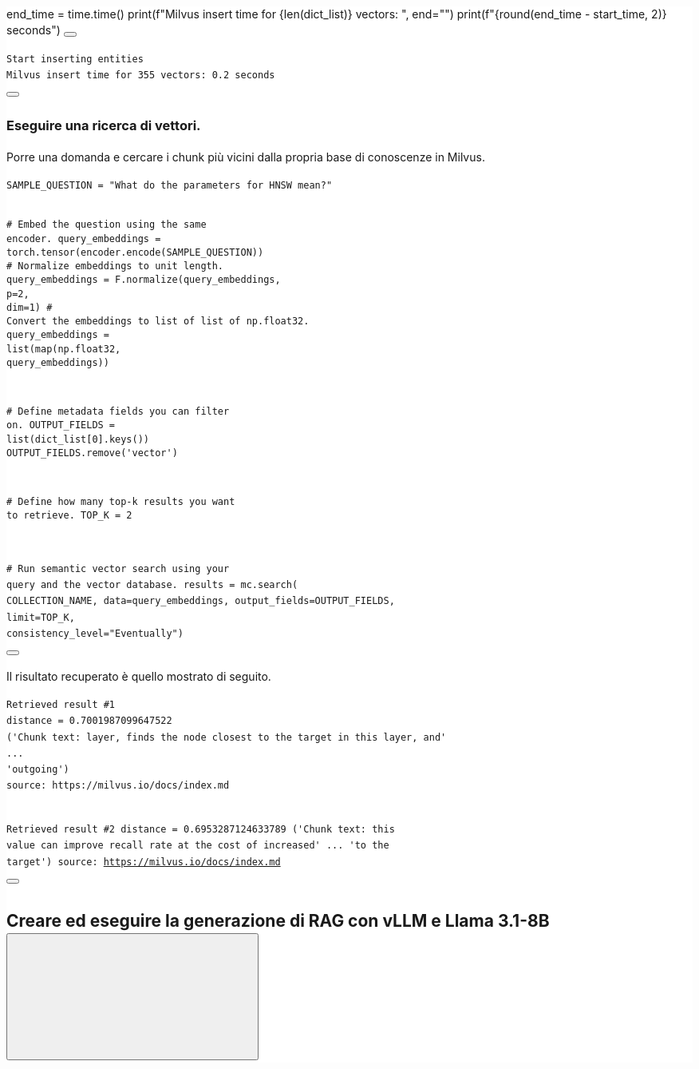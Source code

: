 
end_time = time.time()
<span class="hljs-built_in">print</span>(<span class="hljs-string">f&quot;Milvus insert time for <span class="hljs-subst">{<span class="hljs-built_in">len</span>(dict_list)}</span> vectors: &quot;</span>, end=<span class="hljs-string">&quot;&quot;</span>)
<span class="hljs-built_in">print</span>(<span class="hljs-string">f&quot;<span class="hljs-subst">{<span class="hljs-built_in">round</span>(end_time - start_time, <span class="hljs-number">2</span>)}</span> seconds&quot;</span>)
<button class="copy-code-btn"></button></code></pre>
<pre><code translate="no" class="language-text">Start inserting entities
Milvus insert time for 355 vectors: 0.2 seconds
<button class="copy-code-btn"></button></code></pre>
<h3 id="Perform-a-vector-search" class="common-anchor-header">Eseguire una ricerca di vettori.</h3><p>Porre una domanda e cercare i chunk più vicini dalla propria base di conoscenze in Milvus.</p>
<pre><code translate="no" class="language-python">SAMPLE_QUESTION = <span class="hljs-string">&quot;What do the parameters for HNSW mean?&quot;</span>


<span class="hljs-comment"># Embed the question using the same encoder.</span>
query_embeddings = torch.tensor(encoder.encode(SAMPLE_QUESTION))
<span class="hljs-comment"># Normalize embeddings to unit length.</span>
query_embeddings = F.normalize(query_embeddings, p=<span class="hljs-number">2</span>, dim=<span class="hljs-number">1</span>)
<span class="hljs-comment"># Convert the embeddings to list of list of np.float32.</span>
query_embeddings = <span class="hljs-built_in">list</span>(<span class="hljs-built_in">map</span>(np.float32, query_embeddings))


<span class="hljs-comment"># Define metadata fields you can filter on.</span>
OUTPUT_FIELDS = <span class="hljs-built_in">list</span>(dict_list[<span class="hljs-number">0</span>].keys())
OUTPUT_FIELDS.remove(<span class="hljs-string">&#x27;vector&#x27;</span>)


<span class="hljs-comment"># Define how many top-k results you want to retrieve.</span>
TOP_K = <span class="hljs-number">2</span>


<span class="hljs-comment"># Run semantic vector search using your query and the vector database.</span>
results = mc.search(
    COLLECTION_NAME,
    data=query_embeddings,
    output_fields=OUTPUT_FIELDS,
    limit=TOP_K,
    consistency_level=<span class="hljs-string">&quot;Eventually&quot;</span>)
<button class="copy-code-btn"></button></code></pre>
<p>Il risultato recuperato è quello mostrato di seguito.</p>
<pre><code translate="no" class="language-text">Retrieved result #1
distance = 0.7001987099647522
(&#x27;Chunk text: layer, finds the node closest to the target in this layer, and&#x27;
...
&#x27;outgoing&#x27;)
source: https://milvus.io/docs/index.md

Retrieved result #2
distance = 0.6953287124633789
(&#x27;Chunk text: this value can improve recall rate at the cost of increased&#x27;
...
&#x27;to the target&#x27;)
source: https://milvus.io/docs/index.md
<button class="copy-code-btn"></button></code></pre>
<h2 id="Build-and-Perform-the-RAG-Generation-with-vLLM-and-Llama-31-8B" class="common-anchor-header">Creare ed eseguire la generazione di RAG con vLLM e Llama 3.1-8B<button data-href="#Build-and-Perform-the-RAG-Generation-with-vLLM-and-Llama-31-8B" class="anchor-icon" translate="no">
      <svg translate="no"
        aria-hidden="true"
        focusable="false"